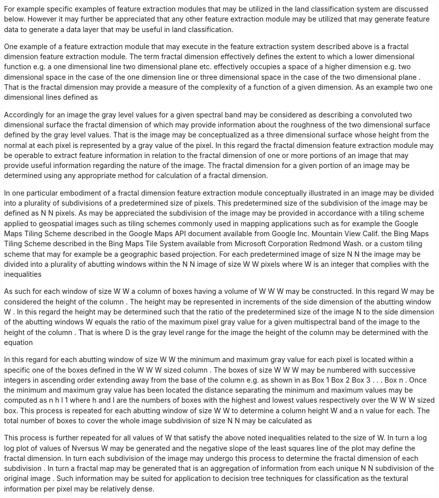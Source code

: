 For example specific examples of feature extraction modules that may be utilized in the land classification system are discussed below. However it may further be appreciated that any other feature extraction module may be utilized that may generate feature data to generate a data layer that may be useful in land classification.

One example of a feature extraction module that may execute in the feature extraction system described above is a fractal dimension feature extraction module. The term fractal dimension effectively defines the extent to which a lower dimensional function e.g. a one dimensional line two dimensional plane etc. effectively occupies a space of a higher dimension e.g. two dimensional space in the case of the one dimension line or three dimensional space in the case of the two dimensional plane . That is the fractal dimension may provide a measure of the complexity of a function of a given dimension. As an example two one dimensional lines defined as

Accordingly for an image the gray level values for a given spectral band may be considered as describing a convoluted two dimensional surface the fractal dimension of which may provide information about the roughness of the two dimensional surface defined by the gray level values. That is the image may be conceptualized as a three dimensional surface whose height from the normal at each pixel is represented by a gray value of the pixel. In this regard the fractal dimension feature extraction module may be operable to extract feature information in relation to the fractal dimension of one or more portions of an image that may provide useful information regarding the nature of the image. The fractal dimension for a given portion of an image may be determined using any appropriate method for calculation of a fractal dimension.

In one particular embodiment of a fractal dimension feature extraction module conceptually illustrated in an image may be divided into a plurality of subdivisions of a predetermined size of pixels. This predetermined size of the subdivision of the image may be defined as N N pixels. As may be appreciated the subdivision of the image may be provided in accordance with a tiling scheme applied to geospatial images such as tiling schemes commonly used in mapping applications such as for example the Google Maps Tiling Scheme described in the Google Maps API document available from Google Inc. Mountain View Calif. the Bing Maps Tiling Scheme described in the Bing Maps Tile System available from Microsoft Corporation Redmond Wash. or a custom tiling scheme that may for example be a geographic based projection. For each predetermined image of size N N the image may be divided into a plurality of abutting windows within the N N image of size W W pixels where W is an integer that complies with the inequalities

As such for each window of size W W a column of boxes having a volume of W W W may be constructed. In this regard W may be considered the height of the column . The height may be represented in increments of the side dimension of the abutting window W . In this regard the height may be determined such that the ratio of the predetermined size of the image N to the side dimension of the abutting windows W equals the ratio of the maximum pixel gray value for a given multispectral band of the image to the height of the column . That is where D is the gray level range for the image the height of the column may be determined with the equation

In this regard for each abutting window of size W W the minimum and maximum gray value for each pixel is located within a specific one of the boxes defined in the W W W sized column . The boxes of size W W W may be numbered with successive integers in ascending order extending away from the base of the column e.g. as shown in as Box 1 Box 2 Box 3 . . . Box n . Once the minimum and maximum gray value has been located the distance separating the minimum and maximum values may be computed as n h l 1 where h and l are the numbers of boxes with the highest and lowest values respectively over the W W W sized box. This process is repeated for each abutting window of size W W to determine a column height W and a n value for each. The total number of boxes to cover the whole image subdivision of size N N may be calculated as 

This process is further repeated for all values of W that satisfy the above noted inequalities related to the size of W. In turn a log log plot of values of Nversus W may be generated and the negative slope of the least squares line of the plot may define the fractal dimension. In turn each subdivision of the image may undergo this process to determine the fractal dimension of each subdivision . In turn a fractal map may be generated that is an aggregation of information from each unique N N subdivision of the original image . Such information may be suited for application to decision tree techniques for classification as the textural information per pixel may be relatively dense.
